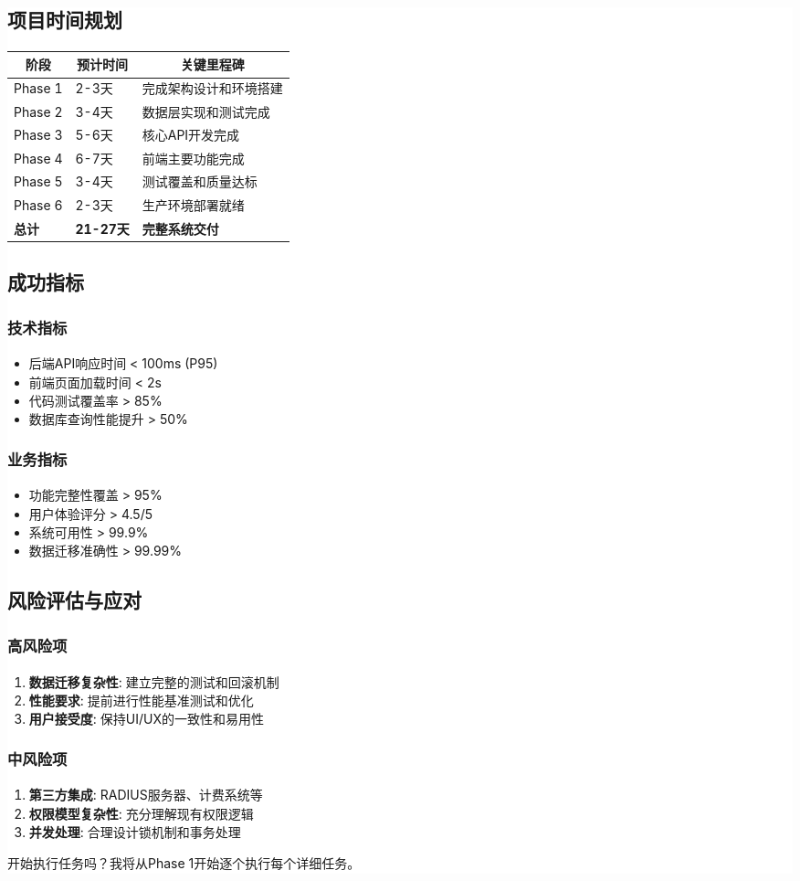 ## 项目时间规划

| 阶段 | 预计时间 | 关键里程碑 |
|------|---------|-----------|
| Phase 1 | 2-3天 | 完成架构设计和环境搭建 |
| Phase 2 | 3-4天 | 数据层实现和测试完成 |
| Phase 3 | 5-6天 | 核心API开发完成 |
| Phase 4 | 6-7天 | 前端主要功能完成 |
| Phase 5 | 3-4天 | 测试覆盖和质量达标 |
| Phase 6 | 2-3天 | 生产环境部署就绪 |
| **总计** | **21-27天** | **完整系统交付** |

## 成功指标

### 技术指标
- 后端API响应时间 < 100ms (P95)
- 前端页面加载时间 < 2s
- 代码测试覆盖率 > 85%
- 数据库查询性能提升 > 50%

### 业务指标  
- 功能完整性覆盖 > 95%
- 用户体验评分 > 4.5/5
- 系统可用性 > 99.9%
- 数据迁移准确性 > 99.99%

## 风险评估与应对

### 高风险项
1. **数据迁移复杂性**: 建立完整的测试和回滚机制
2. **性能要求**: 提前进行性能基准测试和优化
3. **用户接受度**: 保持UI/UX的一致性和易用性

### 中风险项
1. **第三方集成**: RADIUS服务器、计费系统等
2. **权限模型复杂性**: 充分理解现有权限逻辑
3. **并发处理**: 合理设计锁机制和事务处理

开始执行任务吗？我将从Phase 1开始逐个执行每个详细任务。